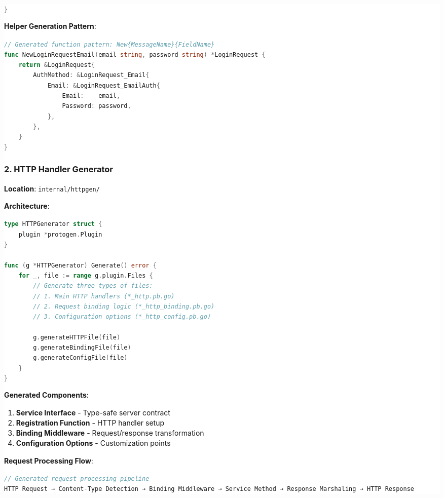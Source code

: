 ```go
}
```

**Helper Generation Pattern**:
```go
// Generated function pattern: New{MessageName}{FieldName}
func NewLoginRequestEmail(email string, password string) *LoginRequest {
    return &LoginRequest{
        AuthMethod: &LoginRequest_Email{
            Email: &LoginRequest_EmailAuth{
                Email:    email,
                Password: password,
            },
        },
    }
}
```

### 2. HTTP Handler Generator

**Location**: `internal/httpgen/`

**Architecture**:
```go
type HTTPGenerator struct {
    plugin *protogen.Plugin
}

func (g *HTTPGenerator) Generate() error {
    for _, file := range g.plugin.Files {
        // Generate three types of files:
        // 1. Main HTTP handlers (*_http.pb.go)
        // 2. Request binding logic (*_http_binding.pb.go)  
        // 3. Configuration options (*_http_config.pb.go)
        
        g.generateHTTPFile(file)
        g.generateBindingFile(file)
        g.generateConfigFile(file)
    }
}
```

**Generated Components**:

1. **Service Interface** - Type-safe server contract
2. **Registration Function** - HTTP handler setup
3. **Binding Middleware** - Request/response transformation
4. **Configuration Options** - Customization points

**Request Processing Flow**:
```go
// Generated request processing pipeline
HTTP Request → Content-Type Detection → Binding Middleware → Service Method → Response Marshaling → HTTP Response
```
